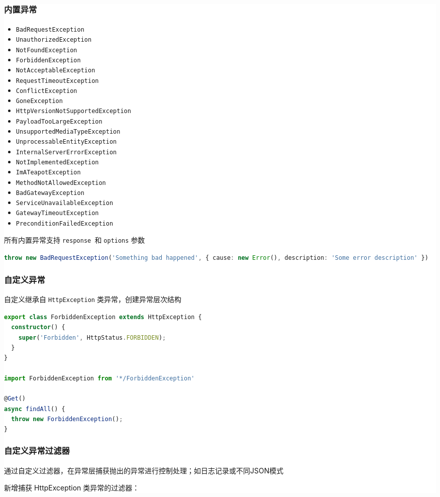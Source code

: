 ### 内置异常

- `BadRequestException`
- `UnauthorizedException`
- `NotFoundException`
- `ForbiddenException`
- `NotAcceptableException`
- `RequestTimeoutException`
- `ConflictException`
- `GoneException`
- `HttpVersionNotSupportedException`
- `PayloadTooLargeException`
- `UnsupportedMediaTypeException`
- `UnprocessableEntityException`
- `InternalServerErrorException`
- `NotImplementedException`
- `ImATeapotException`
- `MethodNotAllowedException`
- `BadGatewayException`
- `ServiceUnavailableException`
- `GatewayTimeoutException`
- `PreconditionFailedException`

所有内置异常支持 `response `和 `options` 参数

```typescript
throw new BadRequestException('Something bad happened', { cause: new Error(), description: 'Some error description' })
```

### 自定义异常

自定义继承自 `HttpException` 类异常，创建异常层次结构

```ts
export class ForbiddenException extends HttpException {
  constructor() {
    super('Forbidden', HttpStatus.FORBIDDEN);
  }
}

import ForbiddenException from '*/ForbiddenException'

@Get()
async findAll() {
  throw new ForbiddenException();
}
```

### 自定义异常过滤器

通过自定义过滤器，在异常层捕获抛出的异常进行控制处理；如日志记录或不同JSON模式

新增捕获 HttpException 类异常的过滤器：
